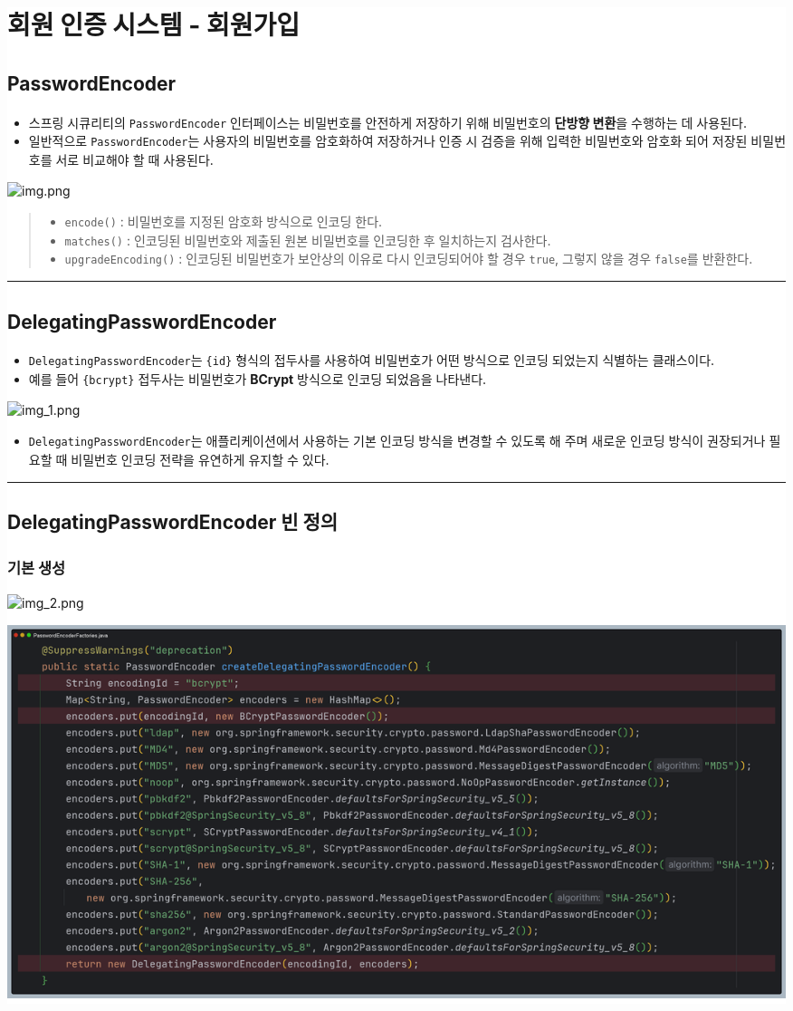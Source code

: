 # 회원 인증 시스템 - 회원가입

## PasswordEncoder

- 스프링 시큐리티의 `PasswordEncoder` 인터페이스는 비밀번호를 안전하게 저장하기 위해 비밀번호의 **단방향 변환**을 수행하는 데 사용된다.
- 일반적으로 `PasswordEncoder`는 사용자의 비밀번호를 암호화하여 저장하거나 인증 시 검증을 위해 입력한 비밀번호와 암호화 되어 저장된 비밀번호를 서로 비교해야 할 때 사용된다.

![img.png](image/img.png)

> - `encode()` : 비밀번호를 지정된 암호화 방식으로 인코딩 한다.
> - `matches()` : 인코딩된 비밀번호와 제출된 원본 비밀번호를 인코딩한 후 일치하는지 검사한다.
> - `upgradeEncoding()` : 인코딩된 비밀번호가 보안상의 이유로 다시 인코딩되어야 할 경우 `true`, 그렇지 않을 경우 `false`를 반환한다.

---

## DelegatingPasswordEncoder

- `DelegatingPasswordEncoder`는 `{id}` 형식의 접두사를 사용하여 비밀번호가 어떤 방식으로 인코딩 되었는지 식별하는 클래스이다.
- 예를 들어 `{bcrypt}` 접두사는 비밀번호가 **BCrypt** 방식으로 인코딩 되었음을 나타낸다.

![img_1.png](image/img_1.png)

- `DelegatingPasswordEncoder`는 애플리케이션에서 사용하는 기본 인코딩 방식을 변경할 수 있도록 해 주며 새로운 인코딩 방식이 권장되거나 필요할 때 비밀번호 인코딩 전략을 유연하게 유지할 수 있다.

---

## DelegatingPasswordEncoder 빈 정의

### 기본 생성

![img_2.png](image/img_2.png)

![img.png](img.png)
